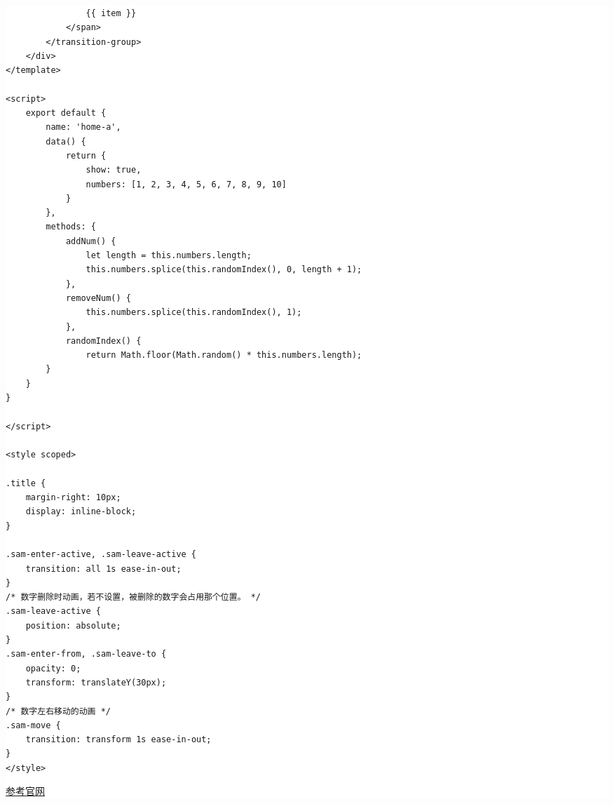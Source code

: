 ```vue
                {{ item }}
            </span>
        </transition-group>
    </div>
</template>

<script>
    export default {
        name: 'home-a',
        data() {
            return {
                show: true,
                numbers: [1, 2, 3, 4, 5, 6, 7, 8, 9, 10]
            }
        },
        methods: {
            addNum() {
                let length = this.numbers.length;
                this.numbers.splice(this.randomIndex(), 0, length + 1);
            },
            removeNum() {
                this.numbers.splice(this.randomIndex(), 1);
            },
            randomIndex() {
                return Math.floor(Math.random() * this.numbers.length);
        }
    }
}
    
</script>

<style scoped>

.title {
    margin-right: 10px;
    display: inline-block;
}

.sam-enter-active, .sam-leave-active {
    transition: all 1s ease-in-out;
}
/* 数字删除时动画，若不设置，被删除的数字会占用那个位置。 */
.sam-leave-active {
    position: absolute;
}
.sam-enter-from, .sam-leave-to {
    opacity: 0;
    transform: translateY(30px);
}
/* 数字左右移动的动画 */
.sam-move { 
    transition: transform 1s ease-in-out;
}
</style>
```
[参考官网](https://v3.cn.vuejs.org/guide/transitions-list.html#%E5%88%97%E8%A1%A8%E7%9A%84%E8%BF%9B%E5%85%A5-%E7%A6%BB%E5%BC%80%E8%BF%87%E6%B8%A1)

